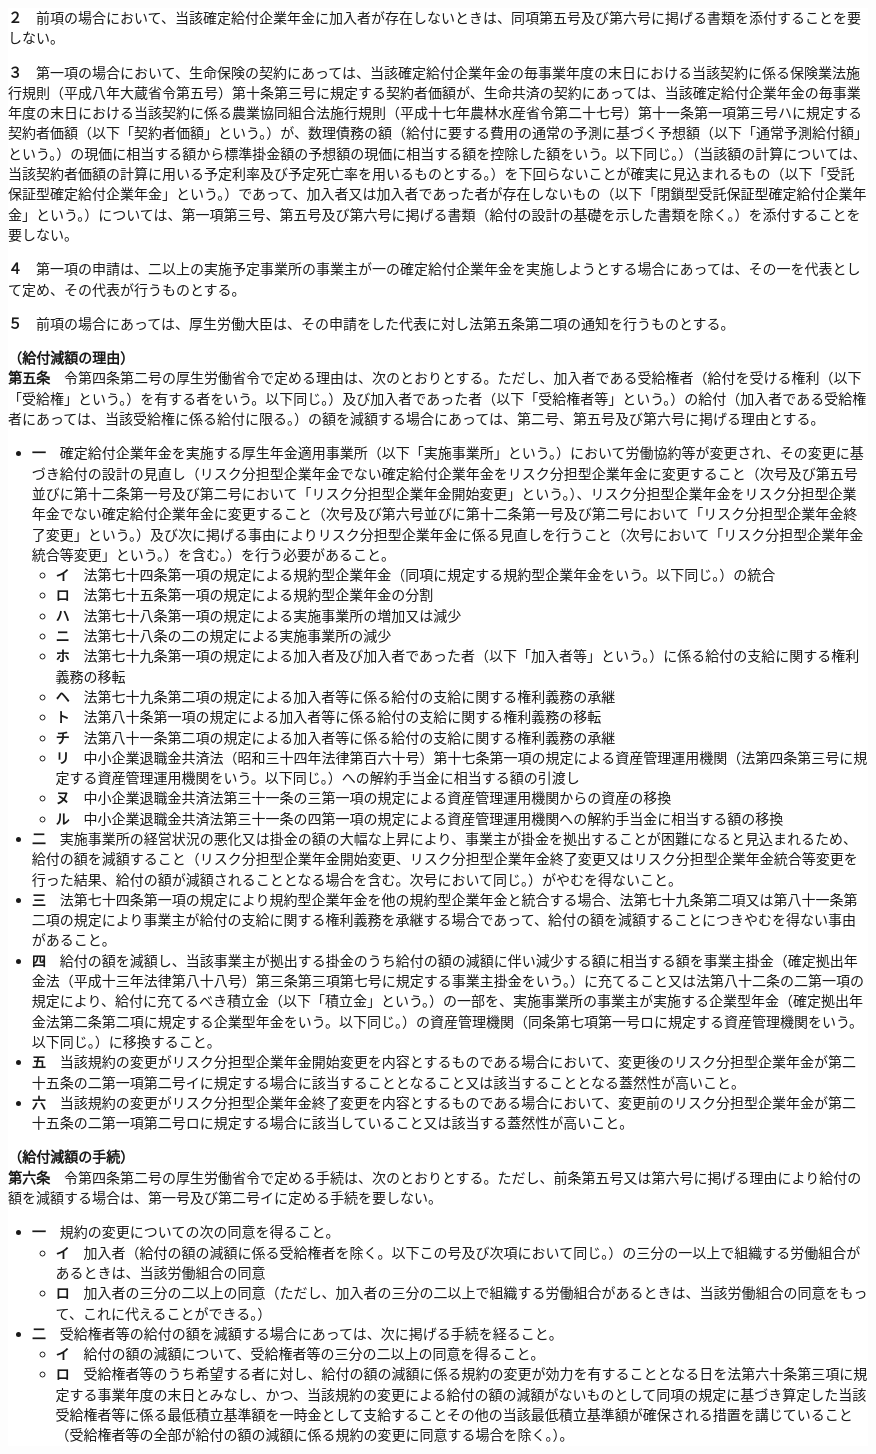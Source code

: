 **２**　前項の場合において、当該確定給付企業年金に加入者が存在しないときは、同項第五号及び第六号に掲げる書類を添付することを要しない。  
  
**３**　第一項の場合において、生命保険の契約にあっては、当該確定給付企業年金の毎事業年度の末日における当該契約に係る保険業法施行規則（平成八年大蔵省令第五号）第十条第三号に規定する契約者価額が、生命共済の契約にあっては、当該確定給付企業年金の毎事業年度の末日における当該契約に係る農業協同組合法施行規則（平成十七年農林水産省令第二十七号）第十一条第一項第三号ハに規定する契約者価額（以下「契約者価額」という。）が、数理債務の額（給付に要する費用の通常の予測に基づく予想額（以下「通常予測給付額」という。）の現価に相当する額から標準掛金額の予想額の現価に相当する額を控除した額をいう。以下同じ。）（当該額の計算については、当該契約者価額の計算に用いる予定利率及び予定死亡率を用いるものとする。）を下回らないことが確実に見込まれるもの（以下「受託保証型確定給付企業年金」という。）であって、加入者又は加入者であった者が存在しないもの（以下「閉鎖型受託保証型確定給付企業年金」という。）については、第一項第三号、第五号及び第六号に掲げる書類（給付の設計の基礎を示した書類を除く。）を添付することを要しない。  
  
**４**　第一項の申請は、二以上の実施予定事業所の事業主が一の確定給付企業年金を実施しようとする場合にあっては、その一を代表として定め、その代表が行うものとする。  
  
**５**　前項の場合にあっては、厚生労働大臣は、その申請をした代表に対し法第五条第二項の通知を行うものとする。  
  
**（給付減額の理由）**  
**第五条**　令第四条第二号の厚生労働省令で定める理由は、次のとおりとする。ただし、加入者である受給権者（給付を受ける権利（以下「受給権」という。）を有する者をいう。以下同じ。）及び加入者であった者（以下「受給権者等」という。）の給付（加入者である受給権者にあっては、当該受給権に係る給付に限る。）の額を減額する場合にあっては、第二号、第五号及び第六号に掲げる理由とする。  
* **一**　確定給付企業年金を実施する厚生年金適用事業所（以下「実施事業所」という。）において労働協約等が変更され、その変更に基づき給付の設計の見直し（リスク分担型企業年金でない確定給付企業年金をリスク分担型企業年金に変更すること（次号及び第五号並びに第十二条第一号及び第二号において「リスク分担型企業年金開始変更」という。）、リスク分担型企業年金をリスク分担型企業年金でない確定給付企業年金に変更すること（次号及び第六号並びに第十二条第一号及び第二号において「リスク分担型企業年金終了変更」という。）及び次に掲げる事由によりリスク分担型企業年金に係る見直しを行うこと（次号において「リスク分担型企業年金統合等変更」という。）を含む。）を行う必要があること。  
	* **イ**　法第七十四条第一項の規定による規約型企業年金（同項に規定する規約型企業年金をいう。以下同じ。）の統合  
	* **ロ**　法第七十五条第一項の規定による規約型企業年金の分割  
	* **ハ**　法第七十八条第一項の規定による実施事業所の増加又は減少  
	* **ニ**　法第七十八条の二の規定による実施事業所の減少  
	* **ホ**　法第七十九条第一項の規定による加入者及び加入者であった者（以下「加入者等」という。）に係る給付の支給に関する権利義務の移転  
	* **ヘ**　法第七十九条第二項の規定による加入者等に係る給付の支給に関する権利義務の承継  
	* **ト**　法第八十条第一項の規定による加入者等に係る給付の支給に関する権利義務の移転  
	* **チ**　法第八十一条第二項の規定による加入者等に係る給付の支給に関する権利義務の承継  
	* **リ**　中小企業退職金共済法（昭和三十四年法律第百六十号）第十七条第一項の規定による資産管理運用機関（法第四条第三号に規定する資産管理運用機関をいう。以下同じ。）への解約手当金に相当する額の引渡し  
	* **ヌ**　中小企業退職金共済法第三十一条の三第一項の規定による資産管理運用機関からの資産の移換  
	* **ル**　中小企業退職金共済法第三十一条の四第一項の規定による資産管理運用機関への解約手当金に相当する額の移換  
* **二**　実施事業所の経営状況の悪化又は掛金の額の大幅な上昇により、事業主が掛金を拠出することが困難になると見込まれるため、給付の額を減額すること（リスク分担型企業年金開始変更、リスク分担型企業年金終了変更又はリスク分担型企業年金統合等変更を行った結果、給付の額が減額されることとなる場合を含む。次号において同じ。）がやむを得ないこと。  
* **三**　法第七十四条第一項の規定により規約型企業年金を他の規約型企業年金と統合する場合、法第七十九条第二項又は第八十一条第二項の規定により事業主が給付の支給に関する権利義務を承継する場合であって、給付の額を減額することにつきやむを得ない事由があること。  
* **四**　給付の額を減額し、当該事業主が拠出する掛金のうち給付の額の減額に伴い減少する額に相当する額を事業主掛金（確定拠出年金法（平成十三年法律第八十八号）第三条第三項第七号に規定する事業主掛金をいう。）に充てること又は法第八十二条の二第一項の規定により、給付に充てるべき積立金（以下「積立金」という。）の一部を、実施事業所の事業主が実施する企業型年金（確定拠出年金法第二条第二項に規定する企業型年金をいう。以下同じ。）の資産管理機関（同条第七項第一号ロに規定する資産管理機関をいう。以下同じ。）に移換すること。  
* **五**　当該規約の変更がリスク分担型企業年金開始変更を内容とするものである場合において、変更後のリスク分担型企業年金が第二十五条の二第一項第二号イに規定する場合に該当することとなること又は該当することとなる蓋然性が高いこと。  
* **六**　当該規約の変更がリスク分担型企業年金終了変更を内容とするものである場合において、変更前のリスク分担型企業年金が第二十五条の二第一項第二号ロに規定する場合に該当していること又は該当する蓋然性が高いこと。  
  
**（給付減額の手続）**  
**第六条**　令第四条第二号の厚生労働省令で定める手続は、次のとおりとする。ただし、前条第五号又は第六号に掲げる理由により給付の額を減額する場合は、第一号及び第二号イに定める手続を要しない。  
* **一**　規約の変更についての次の同意を得ること。  
	* **イ**　加入者（給付の額の減額に係る受給権者を除く。以下この号及び次項において同じ。）の三分の一以上で組織する労働組合があるときは、当該労働組合の同意  
	* **ロ**　加入者の三分の二以上の同意（ただし、加入者の三分の二以上で組織する労働組合があるときは、当該労働組合の同意をもって、これに代えることができる。）  
* **二**　受給権者等の給付の額を減額する場合にあっては、次に掲げる手続を経ること。  
	* **イ**　給付の額の減額について、受給権者等の三分の二以上の同意を得ること。  
	* **ロ**　受給権者等のうち希望する者に対し、給付の額の減額に係る規約の変更が効力を有することとなる日を法第六十条第三項に規定する事業年度の末日とみなし、かつ、当該規約の変更による給付の額の減額がないものとして同項の規定に基づき算定した当該受給権者等に係る最低積立基準額を一時金として支給することその他の当該最低積立基準額が確保される措置を講じていること（受給権者等の全部が給付の額の減額に係る規約の変更に同意する場合を除く。）。  
  